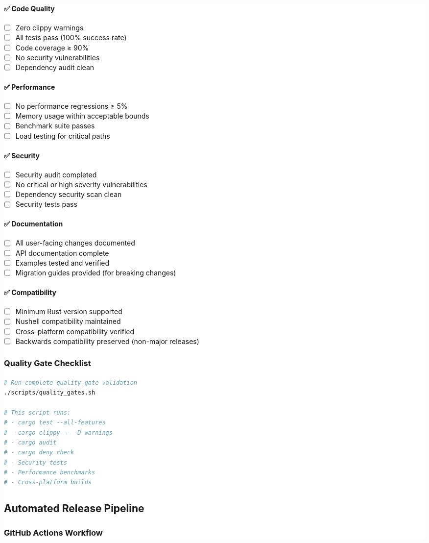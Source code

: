 #### ✅ Code Quality
- [ ] Zero clippy warnings
- [ ] All tests pass (100% success rate)
- [ ] Code coverage ≥ 90%
- [ ] No security vulnerabilities
- [ ] Dependency audit clean

#### ✅ Performance
- [ ] No performance regressions ≥ 5%
- [ ] Memory usage within acceptable bounds
- [ ] Benchmark suite passes
- [ ] Load testing for critical paths

#### ✅ Security
- [ ] Security audit completed
- [ ] No critical or high severity vulnerabilities
- [ ] Dependency security scan clean
- [ ] Security tests pass

#### ✅ Documentation
- [ ] All user-facing changes documented
- [ ] API documentation complete
- [ ] Examples tested and verified
- [ ] Migration guides provided (for breaking changes)

#### ✅ Compatibility
- [ ] Minimum Rust version supported
- [ ] Nushell compatibility maintained
- [ ] Cross-platform compatibility verified
- [ ] Backwards compatibility preserved (non-major releases)

### Quality Gate Checklist

```bash
# Run complete quality gate validation
./scripts/quality_gates.sh

# This script runs:
# - cargo test --all-features
# - cargo clippy -- -D warnings
# - cargo audit
# - cargo deny check
# - Security tests
# - Performance benchmarks
# - Cross-platform builds
```

## Automated Release Pipeline

### GitHub Actions Workflow
